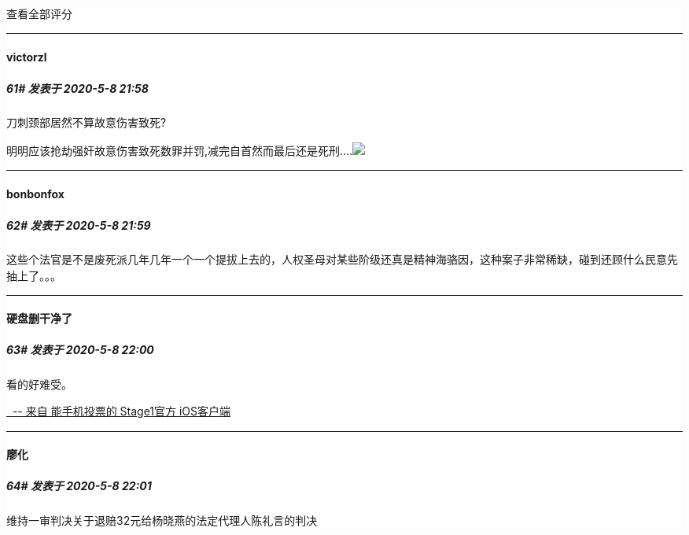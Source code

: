 
查看全部评分






*****

####  victorzl  
##### 61#       发表于 2020-5-8 21:58




刀刺颈部居然不算故意伤害致死?

明明应该抢劫强奸故意伤害致死数罪并罚,减完自首然而最后还是死刑....<img src="https://static.saraba1st.com/image/smiley/face2017/004.gif" referrerpolicy="no-referrer">







*****

####  bonbonfox  
##### 62#       发表于 2020-5-8 21:59




这些个法官是不是废死派几年几年一个一个提拔上去的，人权圣母对某些阶级还真是精神海骆因，这种案子非常稀缺，碰到还顾什么民意先抽上了。。。







*****

####  硬盘删干净了  
##### 63#       发表于 2020-5-8 22:00




看的好难受。

[  -- 来自 能手机投票的 Stage1官方 iOS客户端](https://itunes.apple.com/fi/app/saraba1st/id1221237470?mt=8)







*****

####  廖化  
##### 64#       发表于 2020-5-8 22:01




维持一审判决关于退赔32元给杨晓燕的法定代理人陈礼言的判决
